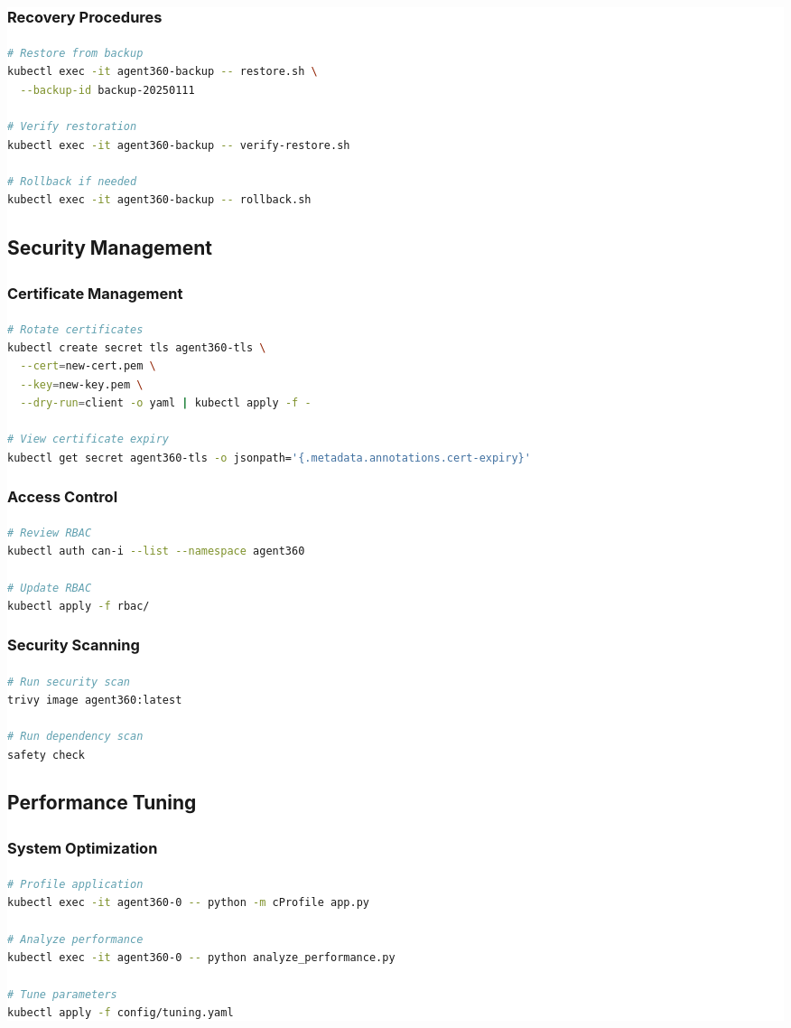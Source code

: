 ### Recovery Procedures
```bash
# Restore from backup
kubectl exec -it agent360-backup -- restore.sh \
  --backup-id backup-20250111

# Verify restoration
kubectl exec -it agent360-backup -- verify-restore.sh

# Rollback if needed
kubectl exec -it agent360-backup -- rollback.sh
```

## Security Management

### Certificate Management
```bash
# Rotate certificates
kubectl create secret tls agent360-tls \
  --cert=new-cert.pem \
  --key=new-key.pem \
  --dry-run=client -o yaml | kubectl apply -f -

# View certificate expiry
kubectl get secret agent360-tls -o jsonpath='{.metadata.annotations.cert-expiry}'
```

### Access Control
```bash
# Review RBAC
kubectl auth can-i --list --namespace agent360

# Update RBAC
kubectl apply -f rbac/
```

### Security Scanning
```bash
# Run security scan
trivy image agent360:latest

# Run dependency scan
safety check
```

## Performance Tuning

### System Optimization
```bash
# Profile application
kubectl exec -it agent360-0 -- python -m cProfile app.py

# Analyze performance
kubectl exec -it agent360-0 -- python analyze_performance.py

# Tune parameters
kubectl apply -f config/tuning.yaml
```
